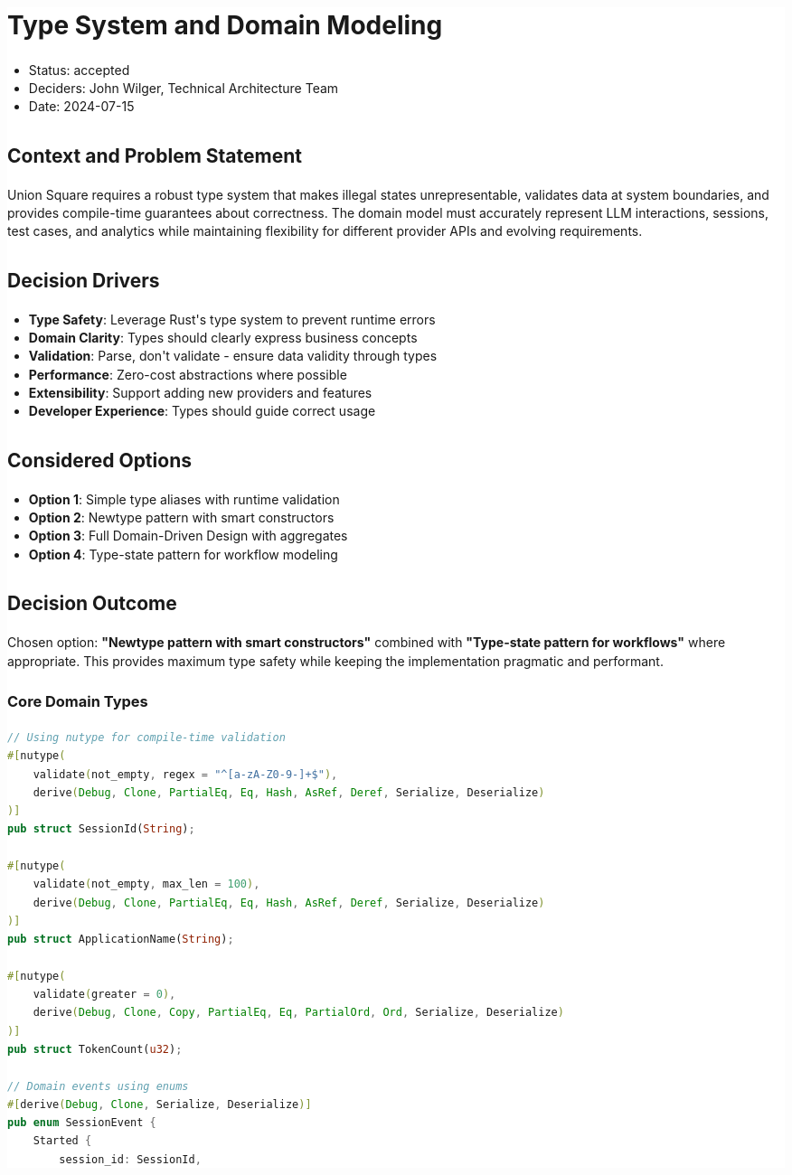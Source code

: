 # Type System and Domain Modeling

- Status: accepted
- Deciders: John Wilger, Technical Architecture Team
- Date: 2024-07-15

## Context and Problem Statement

Union Square requires a robust type system that makes illegal states unrepresentable, validates data at system boundaries, and provides compile-time guarantees about correctness. The domain model must accurately represent LLM interactions, sessions, test cases, and analytics while maintaining flexibility for different provider APIs and evolving requirements.

## Decision Drivers

- **Type Safety**: Leverage Rust's type system to prevent runtime errors
- **Domain Clarity**: Types should clearly express business concepts
- **Validation**: Parse, don't validate - ensure data validity through types
- **Performance**: Zero-cost abstractions where possible
- **Extensibility**: Support adding new providers and features
- **Developer Experience**: Types should guide correct usage

## Considered Options

- **Option 1**: Simple type aliases with runtime validation
- **Option 2**: Newtype pattern with smart constructors
- **Option 3**: Full Domain-Driven Design with aggregates
- **Option 4**: Type-state pattern for workflow modeling

## Decision Outcome

Chosen option: **"Newtype pattern with smart constructors"** combined with **"Type-state pattern for workflows"** where appropriate. This provides maximum type safety while keeping the implementation pragmatic and performant.

### Core Domain Types

```rust
// Using nutype for compile-time validation
#[nutype(
    validate(not_empty, regex = "^[a-zA-Z0-9-]+$"),
    derive(Debug, Clone, PartialEq, Eq, Hash, AsRef, Deref, Serialize, Deserialize)
)]
pub struct SessionId(String);

#[nutype(
    validate(not_empty, max_len = 100),
    derive(Debug, Clone, PartialEq, Eq, Hash, AsRef, Deref, Serialize, Deserialize)
)]
pub struct ApplicationName(String);

#[nutype(
    validate(greater = 0),
    derive(Debug, Clone, Copy, PartialEq, Eq, PartialOrd, Ord, Serialize, Deserialize)
)]
pub struct TokenCount(u32);

// Domain events using enums
#[derive(Debug, Clone, Serialize, Deserialize)]
pub enum SessionEvent {
    Started {
        session_id: SessionId,
```